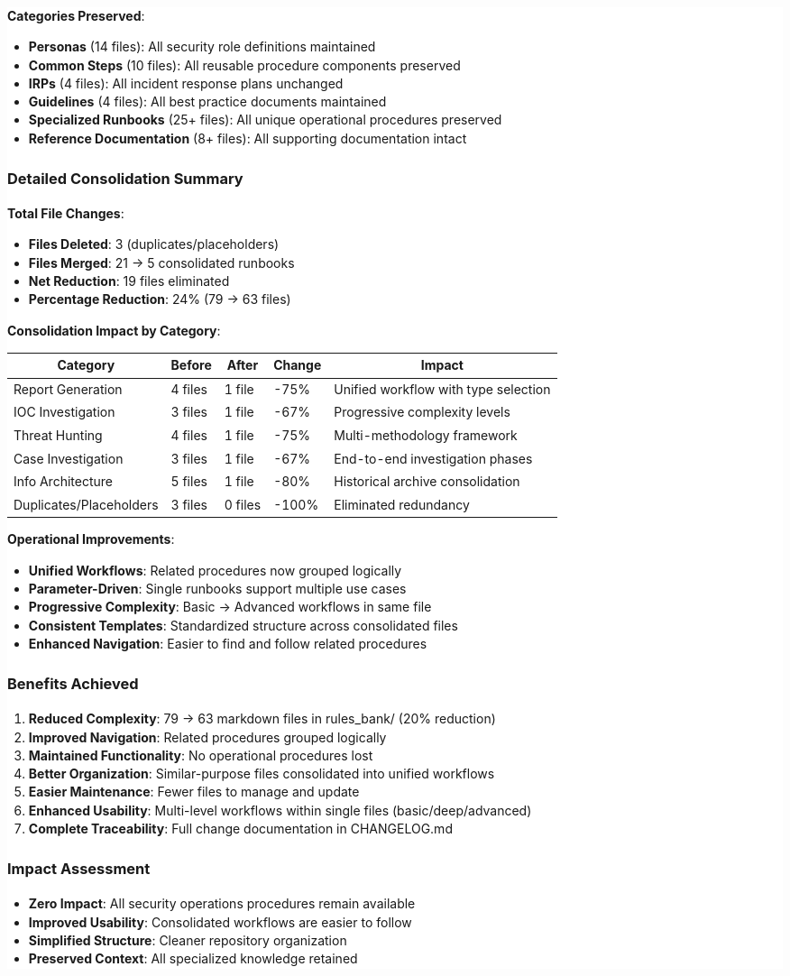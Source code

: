 **Categories Preserved**:
- **Personas** (14 files): All security role definitions maintained
- **Common Steps** (10 files): All reusable procedure components preserved  
- **IRPs** (4 files): All incident response plans unchanged
- **Guidelines** (4 files): All best practice documents maintained
- **Specialized Runbooks** (25+ files): All unique operational procedures preserved
- **Reference Documentation** (8+ files): All supporting documentation intact

### Detailed Consolidation Summary

**Total File Changes**:
- **Files Deleted**: 3 (duplicates/placeholders)
- **Files Merged**: 21 → 5 consolidated runbooks
- **Net Reduction**: 19 files eliminated
- **Percentage Reduction**: 24% (79 → 63 files)

**Consolidation Impact by Category**:

| Category | Before | After | Change | Impact |
|----------|---------|-------|--------|---------|
| Report Generation | 4 files | 1 file | -75% | Unified workflow with type selection |
| IOC Investigation | 3 files | 1 file | -67% | Progressive complexity levels |
| Threat Hunting | 4 files | 1 file | -75% | Multi-methodology framework |
| Case Investigation | 3 files | 1 file | -67% | End-to-end investigation phases |
| Info Architecture | 5 files | 1 file | -80% | Historical archive consolidation |
| Duplicates/Placeholders | 3 files | 0 files | -100% | Eliminated redundancy |

**Operational Improvements**:
- **Unified Workflows**: Related procedures now grouped logically
- **Parameter-Driven**: Single runbooks support multiple use cases
- **Progressive Complexity**: Basic → Advanced workflows in same file
- **Consistent Templates**: Standardized structure across consolidated files
- **Enhanced Navigation**: Easier to find and follow related procedures

### Benefits Achieved
1. **Reduced Complexity**: 79 → 63 markdown files in rules_bank/ (20% reduction)
2. **Improved Navigation**: Related procedures grouped logically
3. **Maintained Functionality**: No operational procedures lost
4. **Better Organization**: Similar-purpose files consolidated into unified workflows
5. **Easier Maintenance**: Fewer files to manage and update
6. **Enhanced Usability**: Multi-level workflows within single files (basic/deep/advanced)
7. **Complete Traceability**: Full change documentation in CHANGELOG.md

### Impact Assessment
- **Zero Impact**: All security operations procedures remain available
- **Improved Usability**: Consolidated workflows are easier to follow
- **Simplified Structure**: Cleaner repository organization
- **Preserved Context**: All specialized knowledge retained
